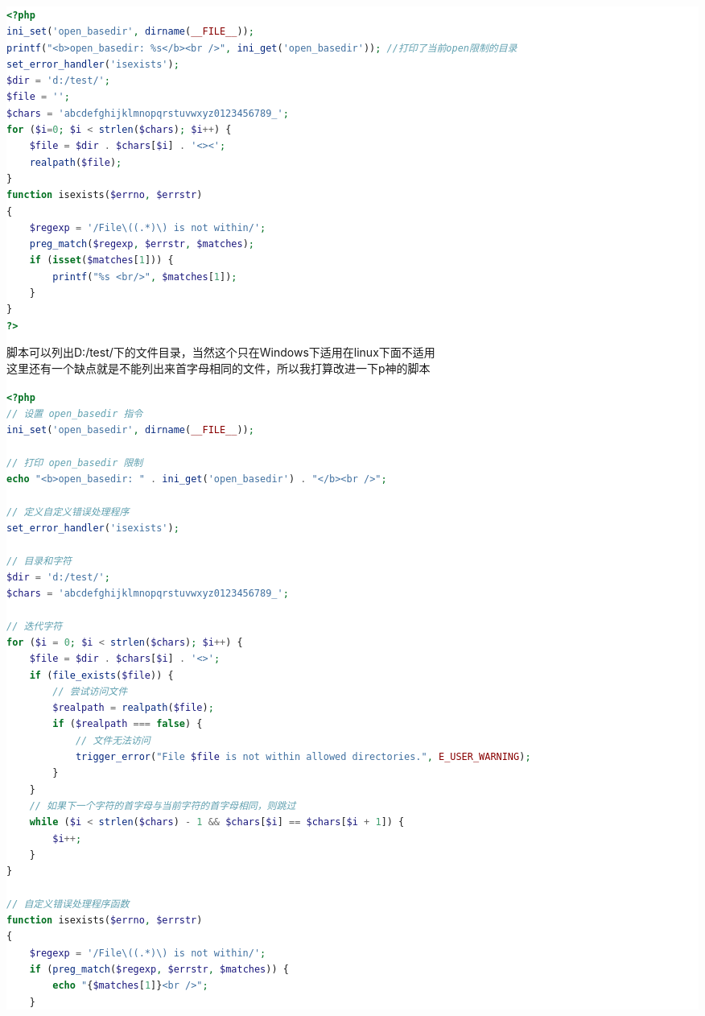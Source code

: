 ```php
<?php
ini_set('open_basedir', dirname(__FILE__));
printf("<b>open_basedir: %s</b><br />", ini_get('open_basedir')); //打印了当前open限制的目录
set_error_handler('isexists');
$dir = 'd:/test/';
$file = '';
$chars = 'abcdefghijklmnopqrstuvwxyz0123456789_';
for ($i=0; $i < strlen($chars); $i++) { 
    $file = $dir . $chars[$i] . '<><';
    realpath($file);
}
function isexists($errno, $errstr)
{
    $regexp = '/File\((.*)\) is not within/';
    preg_match($regexp, $errstr, $matches);
    if (isset($matches[1])) {
        printf("%s <br/>", $matches[1]);
    }
}
?>
```

脚本可以列出D:/test/下的文件目录，当然这个只在Windows下适用在linux下面不适用  
这里还有一个缺点就是不能列出来首字母相同的文件，所以我打算改进一下p神的脚本

```php
<?php
// 设置 open_basedir 指令
ini_set('open_basedir', dirname(__FILE__));

// 打印 open_basedir 限制
echo "<b>open_basedir: " . ini_get('open_basedir') . "</b><br />";

// 定义自定义错误处理程序
set_error_handler('isexists');

// 目录和字符
$dir = 'd:/test/';
$chars = 'abcdefghijklmnopqrstuvwxyz0123456789_';

// 迭代字符
for ($i = 0; $i < strlen($chars); $i++) {
    $file = $dir . $chars[$i] . '<>';
    if (file_exists($file)) {
        // 尝试访问文件
        $realpath = realpath($file);
        if ($realpath === false) {
            // 文件无法访问
            trigger_error("File $file is not within allowed directories.", E_USER_WARNING);
        }
    }
    // 如果下一个字符的首字母与当前字符的首字母相同，则跳过
    while ($i < strlen($chars) - 1 && $chars[$i] == $chars[$i + 1]) {
        $i++;
    }
}

// 自定义错误处理程序函数
function isexists($errno, $errstr)
{
    $regexp = '/File\((.*)\) is not within/';
    if (preg_match($regexp, $errstr, $matches)) {
        echo "{$matches[1]}<br />";
    }
```